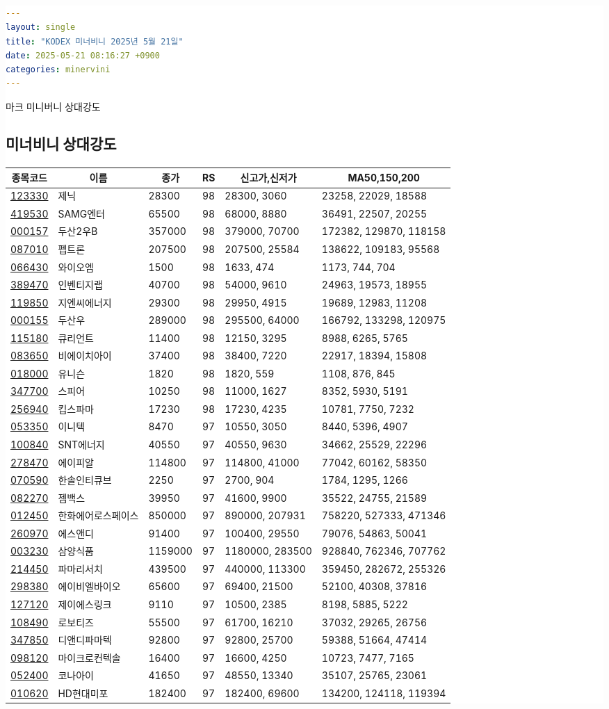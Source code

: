 ```yaml
---
layout: single
title: "KODEX 미너비니 2025년 5월 21일"
date: 2025-05-21 08:16:27 +0900
categories: minervini
---
```

마크 미니버니 상대강도

## 미너비니 상대강도

|종목코드|이름|종가|RS|신고가,신저가|MA50,150,200|
|------|---|---|--|---------|------------|
|[123330](https://finance.daum.net/quotes/A123330)|제닉|28300|98|28300, 3060|23258, 22029, 18588|
|[419530](https://finance.daum.net/quotes/A419530)|SAMG엔터|65500|98|68000, 8880|36491, 22507, 20255|
|[000157](https://finance.daum.net/quotes/A000157)|두산2우B|357000|98|379000, 70700|172382, 129870, 118158|
|[087010](https://finance.daum.net/quotes/A087010)|펩트론|207500|98|207500, 25584|138622, 109183, 95568|
|[066430](https://finance.daum.net/quotes/A066430)|와이오엠|1500|98|1633, 474|1173, 744, 704|
|[389470](https://finance.daum.net/quotes/A389470)|인벤티지랩|40700|98|54000, 9610|24963, 19573, 18955|
|[119850](https://finance.daum.net/quotes/A119850)|지엔씨에너지|29300|98|29950, 4915|19689, 12983, 11208|
|[000155](https://finance.daum.net/quotes/A000155)|두산우|289000|98|295500, 64000|166792, 133298, 120975|
|[115180](https://finance.daum.net/quotes/A115180)|큐리언트|11400|98|12150, 3295|8988, 6265, 5765|
|[083650](https://finance.daum.net/quotes/A083650)|비에이치아이|37400|98|38400, 7220|22917, 18394, 15808|
|[018000](https://finance.daum.net/quotes/A018000)|유니슨|1820|98|1820, 559|1108, 876, 845|
|[347700](https://finance.daum.net/quotes/A347700)|스피어|10250|98|11000, 1627|8352, 5930, 5191|
|[256940](https://finance.daum.net/quotes/A256940)|킵스파마|17230|98|17230, 4235|10781, 7750, 7232|
|[053350](https://finance.daum.net/quotes/A053350)|이니텍|8470|97|10550, 3050|8440, 5396, 4907|
|[100840](https://finance.daum.net/quotes/A100840)|SNT에너지|40550|97|40550, 9630|34662, 25529, 22296|
|[278470](https://finance.daum.net/quotes/A278470)|에이피알|114800|97|114800, 41000|77042, 60162, 58350|
|[070590](https://finance.daum.net/quotes/A070590)|한솔인티큐브|2250|97|2700, 904|1784, 1295, 1266|
|[082270](https://finance.daum.net/quotes/A082270)|젬백스|39950|97|41600, 9900|35522, 24755, 21589|
|[012450](https://finance.daum.net/quotes/A012450)|한화에어로스페이스|850000|97|890000, 207931|758220, 527333, 471346|
|[260970](https://finance.daum.net/quotes/A260970)|에스앤디|91400|97|100400, 29550|79076, 54863, 50041|
|[003230](https://finance.daum.net/quotes/A003230)|삼양식품|1159000|97|1180000, 283500|928840, 762346, 707762|
|[214450](https://finance.daum.net/quotes/A214450)|파마리서치|439500|97|440000, 113300|359450, 282672, 255326|
|[298380](https://finance.daum.net/quotes/A298380)|에이비엘바이오|65600|97|69400, 21500|52100, 40308, 37816|
|[127120](https://finance.daum.net/quotes/A127120)|제이에스링크|9110|97|10500, 2385|8198, 5885, 5222|
|[108490](https://finance.daum.net/quotes/A108490)|로보티즈|55500|97|61700, 16210|37032, 29265, 26756|
|[347850](https://finance.daum.net/quotes/A347850)|디앤디파마텍|92800|97|92800, 25700|59388, 51664, 47414|
|[098120](https://finance.daum.net/quotes/A098120)|마이크로컨텍솔|16400|97|16600, 4250|10723, 7477, 7165|
|[052400](https://finance.daum.net/quotes/A052400)|코나아이|41650|97|48550, 13340|35107, 25765, 23061|
|[010620](https://finance.daum.net/quotes/A010620)|HD현대미포|182400|97|182400, 69600|134200, 124118, 119394|